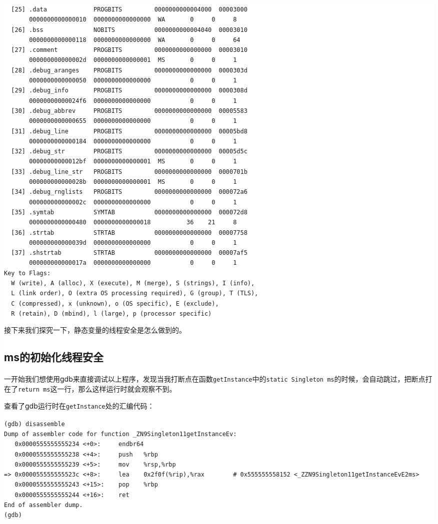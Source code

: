 ```shell
  [25] .data             PROGBITS         0000000000004000  00003000
       0000000000000010  0000000000000000  WA       0     0     8
  [26] .bss              NOBITS           0000000000004040  00003010
       0000000000000118  0000000000000000  WA       0     0     64
  [27] .comment          PROGBITS         0000000000000000  00003010
       000000000000002d  0000000000000001  MS       0     0     1
  [28] .debug_aranges    PROGBITS         0000000000000000  0000303d
       0000000000000050  0000000000000000           0     0     1
  [29] .debug_info       PROGBITS         0000000000000000  0000308d
       00000000000024f6  0000000000000000           0     0     1
  [30] .debug_abbrev     PROGBITS         0000000000000000  00005583
       0000000000000655  0000000000000000           0     0     1
  [31] .debug_line       PROGBITS         0000000000000000  00005bd8
       0000000000000184  0000000000000000           0     0     1
  [32] .debug_str        PROGBITS         0000000000000000  00005d5c
       00000000000012bf  0000000000000001  MS       0     0     1
  [33] .debug_line_str   PROGBITS         0000000000000000  0000701b
       000000000000028b  0000000000000001  MS       0     0     1
  [34] .debug_rnglists   PROGBITS         0000000000000000  000072a6
       000000000000002c  0000000000000000           0     0     1
  [35] .symtab           SYMTAB           0000000000000000  000072d8
       0000000000000480  0000000000000018          36    21     8
  [36] .strtab           STRTAB           0000000000000000  00007758
       000000000000039d  0000000000000000           0     0     1
  [37] .shstrtab         STRTAB           0000000000000000  00007af5
       000000000000017a  0000000000000000           0     0     1
Key to Flags:
  W (write), A (alloc), X (execute), M (merge), S (strings), I (info),
  L (link order), O (extra OS processing required), G (group), T (TLS),
  C (compressed), x (unknown), o (OS specific), E (exclude),
  R (retain), D (mbind), l (large), p (processor specific)
```

接下来我们探究一下，静态变量的线程安全是怎么做到的。



## ms的初始化线程安全

一开始我们想使用gdb来直接调试以上程序，发现当我打断点在函数`getInstance`中的`static Singleton ms`的时候，会自动跳过，把断点打在了`return ms`这一行，那么这样运行时就会观察不到。

查看了gdb运行时在`getInstance`处的汇编代码：

```assembly
(gdb) disassemble 
Dump of assembler code for function _ZN9Singleton11getInstanceEv:
   0x0000555555555234 <+0>:     endbr64 
   0x0000555555555238 <+4>:     push   %rbp
   0x0000555555555239 <+5>:     mov    %rsp,%rbp
=> 0x000055555555523c <+8>:     lea    0x2f0f(%rip),%rax        # 0x555555558152 <_ZZN9Singleton11getInstanceEvE2ms>
   0x0000555555555243 <+15>:    pop    %rbp
   0x0000555555555244 <+16>:    ret    
End of assembler dump.
(gdb) 
```

